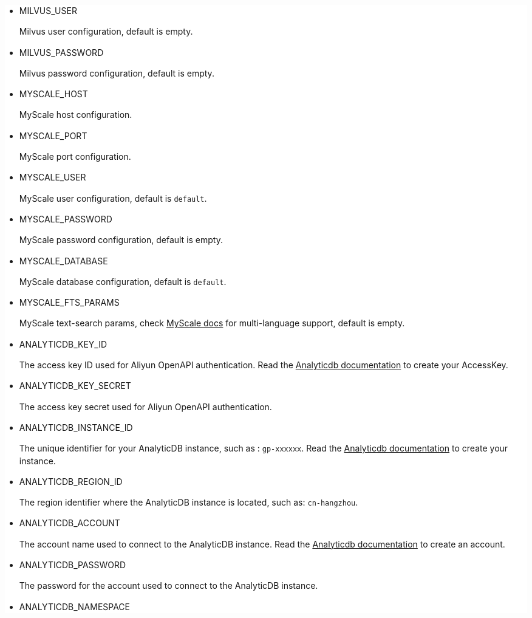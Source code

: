 - MILVUS_USER

  Milvus user configuration, default is empty.

- MILVUS_PASSWORD

  Milvus password configuration, default is empty.

- MYSCALE_HOST

  MyScale host configuration.

- MYSCALE_PORT

  MyScale port configuration.

- MYSCALE_USER

  MyScale user configuration, default is `default`.

- MYSCALE_PASSWORD

  MyScale password configuration, default is empty.

- MYSCALE_DATABASE

  MyScale database configuration, default is `default`.

- MYSCALE_FTS_PARAMS

  MyScale text-search params, check [MyScale docs](https://myscale.com/docs/en/text-search/#understanding-fts-index-parameters) for multi-language support, default is empty.
  
- ANALYTICDB_KEY_ID

  The access key ID used for Aliyun OpenAPI authentication. Read the  [Analyticdb documentation](https://help.aliyun.com/zh/analyticdb/analyticdb-for-postgresql/support/create-an-accesskey-pair) to create your AccessKey.

- ANALYTICDB_KEY_SECRET

  The access key secret used for Aliyun OpenAPI authentication.

- ANALYTICDB_INSTANCE_ID

  The unique identifier for your AnalyticDB instance, such as : `gp-xxxxxx`. Read the [Analyticdb documentation](https://help.aliyun.com/zh/analyticdb/analyticdb-for-postgresql/getting-started/create-an-instance-1) to create your instance.

- ANALYTICDB_REGION_ID

  The region identifier where the AnalyticDB instance is located, such as: `cn-hangzhou`.

- ANALYTICDB_ACCOUNT

  The account name used to connect to the AnalyticDB instance. Read the [Analyticdb documentation](https://help.aliyun.com/zh/analyticdb/analyticdb-for-postgresql/getting-started/createa-a-privileged-account) to create an account.

- ANALYTICDB_PASSWORD

  The password for the account used to connect to the AnalyticDB instance.

- ANALYTICDB_NAMESPACE
